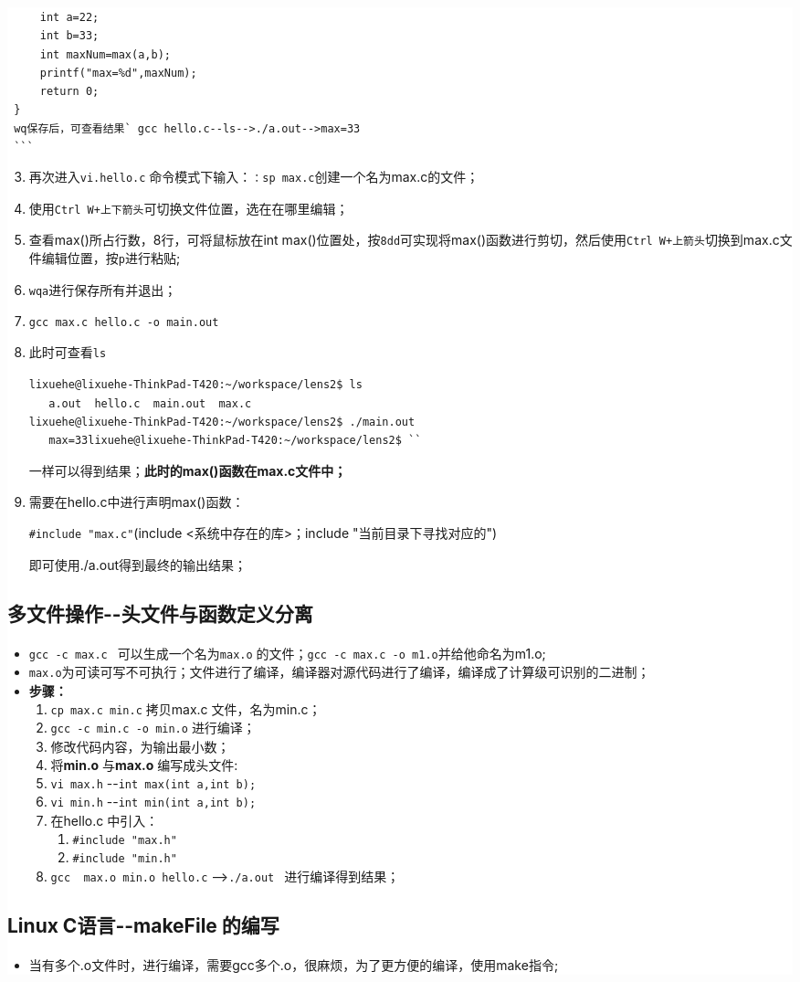          int a=22;
         int b=33;
         int maxNum=max(a,b);
         printf("max=%d",maxNum);
         return 0;
     }
     wq保存后，可查看结果` gcc hello.c--ls-->./a.out-->max=33
     ```

  3. 再次进入`vi.hello.c` 命令模式下输入：`：sp max.c`创建一个名为max.c的文件；

  4. 使用`Ctrl W+上下箭头`可切换文件位置，选在在哪里编辑；

  5. 查看max()所占行数，8行，可将鼠标放在int max()位置处，按`8dd`可实现将max()函数进行剪切，然后使用`Ctrl W+上箭头`切换到max.c文件编辑位置，按`p`进行粘贴;

  6. `wqa`进行保存所有并退出；

  7. `gcc max.c hello.c -o main.out`

  8. 此时可查看`ls`

     ```
     lixuehe@lixuehe-ThinkPad-T420:~/workspace/lens2$ ls
     	a.out  hello.c  main.out  max.c
     lixuehe@lixuehe-ThinkPad-T420:~/workspace/lens2$ ./main.out
     	max=33lixuehe@lixuehe-ThinkPad-T420:~/workspace/lens2$ ``
     ```

     一样可以得到结果；**此时的max()函数在max.c文件中；**

  9. 需要在hello.c中进行声明max()函数：

     `#include "max.c"`(include <系统中存在的库>；include "当前目录下寻找对应的")

     即可使用./a.out得到最终的输出结果；

## 多文件操作--头文件与函数定义分离

- `gcc -c max.c `  可以生成一个名为`max.o` 的文件；`gcc -c max.c -o m1.o`并给他命名为m1.o; 
- `max.o`为可读可写不可执行；文件进行了编译，编译器对源代码进行了编译，编译成了计算级可识别的二进制；
- **步骤：**
  1. `cp max.c min.c` 拷贝max.c 文件，名为min.c；
  2. `gcc -c min.c -o min.o`    进行编译；
  3. 修改代码内容，为输出最小数；
  4. 将**min.o** 与**max.o** 编写成头文件:
  5. `vi max.h`  --`int max(int a,int b);`
  6. `vi min.h` --`int min(int a,int b);`
  7. 在hello.c 中引入：
     1. `#include "max.h"`
     2. `#include "min.h"`
  8. `gcc  max.o min.o hello.c` -->`./a.out `  进行编译得到结果；

## Linux C语言--makeFile 的编写

- 当有多个.o文件时，进行编译，需要gcc多个.o，很麻烦，为了更方便的编译，使用make指令;

